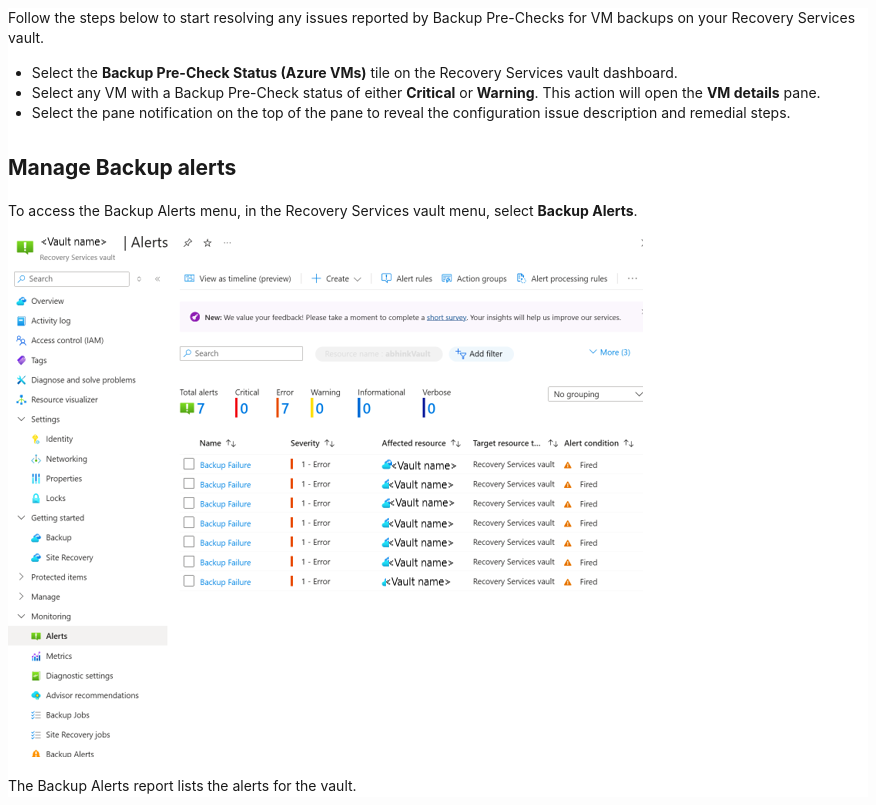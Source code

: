 Follow the steps below to start resolving any issues reported by Backup Pre-Checks for VM backups on your Recovery Services vault.

* Select the **Backup Pre-Check Status (Azure VMs)** tile on the Recovery Services vault dashboard.
* Select any VM with a Backup Pre-Check status of either **Critical** or **Warning**. This action will open the **VM details** pane.
* Select the pane notification on the top of the pane to reveal the configuration issue description and remedial steps.

## Manage Backup alerts

To access the Backup Alerts menu, in the Recovery Services vault menu, select **Backup Alerts**.

![Backup alerts](./media/backup-azure-manage-windows-server/backup-alerts-menu.png)

The Backup Alerts report lists the alerts for the vault.
